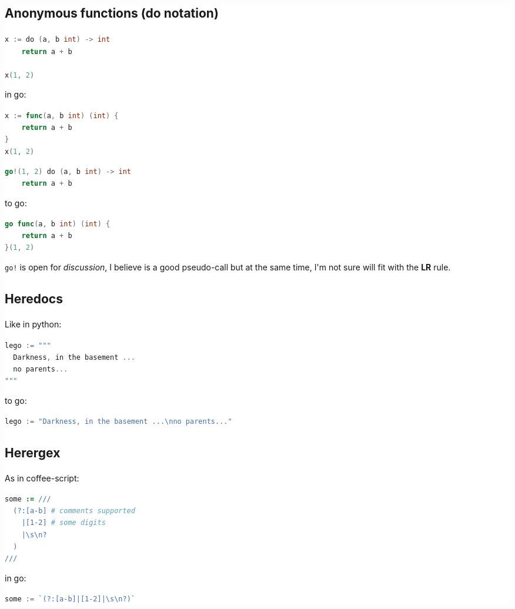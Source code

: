 ## Anonymous functions (do notation)

```go
x := do (a, b int) -> int
    return a + b

x(1, 2)
```
in go:
```go
x := func(a, b int) (int) {
    return a + b
}
x(1, 2)
```

```go
go!(1, 2) do (a, b int) -> int
    return a + b
```
to go:
```go
go func(a, b int) (int) {
    return a + b
}(1, 2)
```

`go!` is open for _discussion_, I believe is a good pseudo-call but at the same time,
I'm not sure will fit with the **LR** rule.

## Heredocs

Like in python:

```go
lego := """
  Darkness, in the basement ...
  no parents...
"""
```
to go:
```go
lego := "Darkness, in the basement ...\nno parents..."
```

## Herergex

As in coffee-script:

```coffee
some := ///
  (?:[a-b] # comments supported
    |[1-2] # some digits
    |\s\n?
  )
///
```
in go:
```go
some := `(?:[a-b]|[1-2]|\s\n?)`
```
